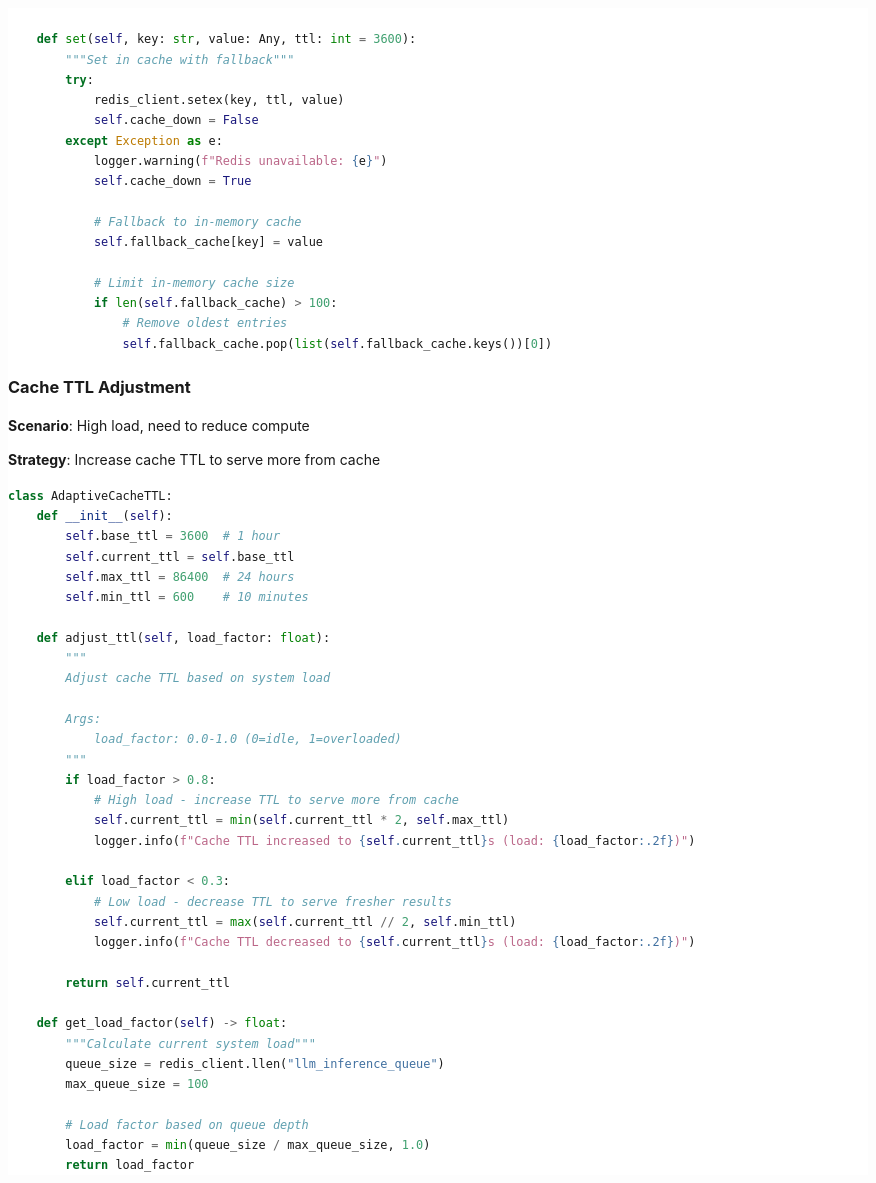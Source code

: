 ```python

    def set(self, key: str, value: Any, ttl: int = 3600):
        """Set in cache with fallback"""
        try:
            redis_client.setex(key, ttl, value)
            self.cache_down = False
        except Exception as e:
            logger.warning(f"Redis unavailable: {e}")
            self.cache_down = True

            # Fallback to in-memory cache
            self.fallback_cache[key] = value

            # Limit in-memory cache size
            if len(self.fallback_cache) > 100:
                # Remove oldest entries
                self.fallback_cache.pop(list(self.fallback_cache.keys())[0])
```

### Cache TTL Adjustment

**Scenario**: High load, need to reduce compute

**Strategy**: Increase cache TTL to serve more from cache

```python
class AdaptiveCacheTTL:
    def __init__(self):
        self.base_ttl = 3600  # 1 hour
        self.current_ttl = self.base_ttl
        self.max_ttl = 86400  # 24 hours
        self.min_ttl = 600    # 10 minutes

    def adjust_ttl(self, load_factor: float):
        """
        Adjust cache TTL based on system load

        Args:
            load_factor: 0.0-1.0 (0=idle, 1=overloaded)
        """
        if load_factor > 0.8:
            # High load - increase TTL to serve more from cache
            self.current_ttl = min(self.current_ttl * 2, self.max_ttl)
            logger.info(f"Cache TTL increased to {self.current_ttl}s (load: {load_factor:.2f})")

        elif load_factor < 0.3:
            # Low load - decrease TTL to serve fresher results
            self.current_ttl = max(self.current_ttl // 2, self.min_ttl)
            logger.info(f"Cache TTL decreased to {self.current_ttl}s (load: {load_factor:.2f})")

        return self.current_ttl

    def get_load_factor(self) -> float:
        """Calculate current system load"""
        queue_size = redis_client.llen("llm_inference_queue")
        max_queue_size = 100

        # Load factor based on queue depth
        load_factor = min(queue_size / max_queue_size, 1.0)
        return load_factor
```
